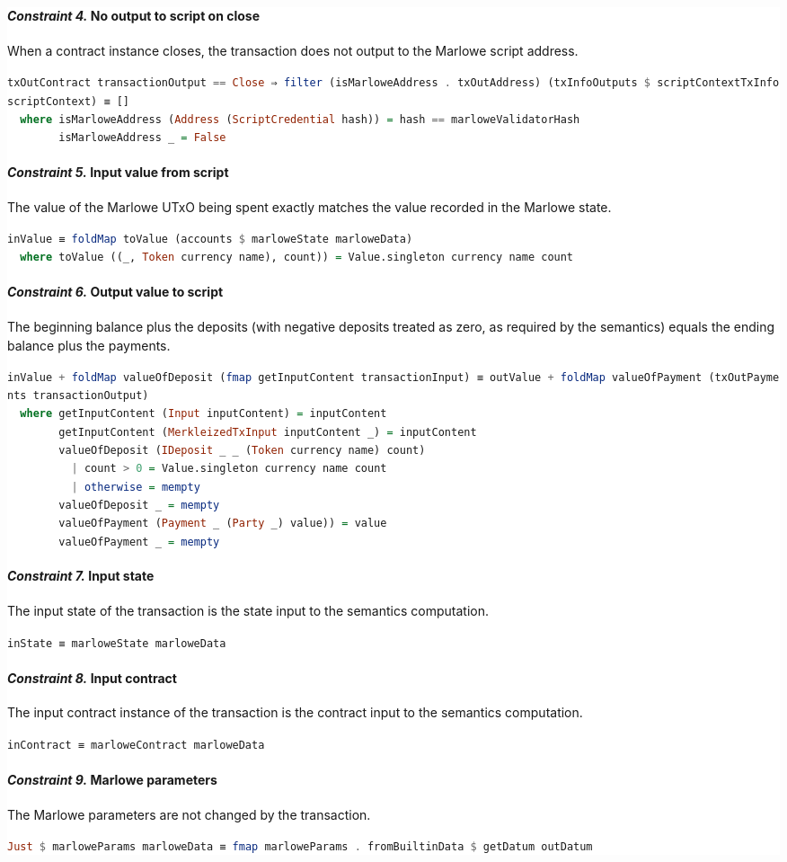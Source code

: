 
#### *Constraint 4.* No output to script on close

When a contract instance closes, the transaction does not output to the Marlowe script address.
```haskell
txOutContract transactionOutput == Close ⇒ filter (isMarloweAddress . txOutAddress) (txInfoOutputs $ scriptContextTxInfo scriptContext) ≡ []
  where isMarloweAddress (Address (ScriptCredential hash)) = hash == marloweValidatorHash
        isMarloweAddress _ = False
```


#### *Constraint 5.* Input value from script

The value of the Marlowe UTxO being spent exactly matches the value recorded in the Marlowe state.
```haskell
inValue ≡ foldMap toValue (accounts $ marloweState marloweData)
  where toValue ((_, Token currency name), count)) = Value.singleton currency name count
```


#### *Constraint 6.* Output value to script

The beginning balance plus the deposits (with negative deposits treated as zero, as required by the semantics) equals the ending balance plus the payments.
```haskell
inValue + foldMap valueOfDeposit (fmap getInputContent transactionInput) ≡ outValue + foldMap valueOfPayment (txOutPayments transactionOutput)
  where getInputContent (Input inputContent) = inputContent
        getInputContent (MerkleizedTxInput inputContent _) = inputContent
        valueOfDeposit (IDeposit _ _ (Token currency name) count)
          | count > 0 = Value.singleton currency name count
          | otherwise = mempty
        valueOfDeposit _ = mempty
        valueOfPayment (Payment _ (Party _) value)) = value
        valueOfPayment _ = mempty
```


#### *Constraint 7.* Input state

The input state of the transaction is the state input to the semantics computation.
```haskell
inState ≡ marloweState marloweData
```


#### *Constraint 8.* Input contract

The input contract instance of the transaction is the contract input to the semantics computation.
```haskell
inContract ≡ marloweContract marloweData
```


#### *Constraint 9.* Marlowe parameters

The Marlowe parameters are not changed by the transaction.
```haskell
Just $ marloweParams marloweData ≡ fmap marloweParams . fromBuiltinData $ getDatum outDatum
```
